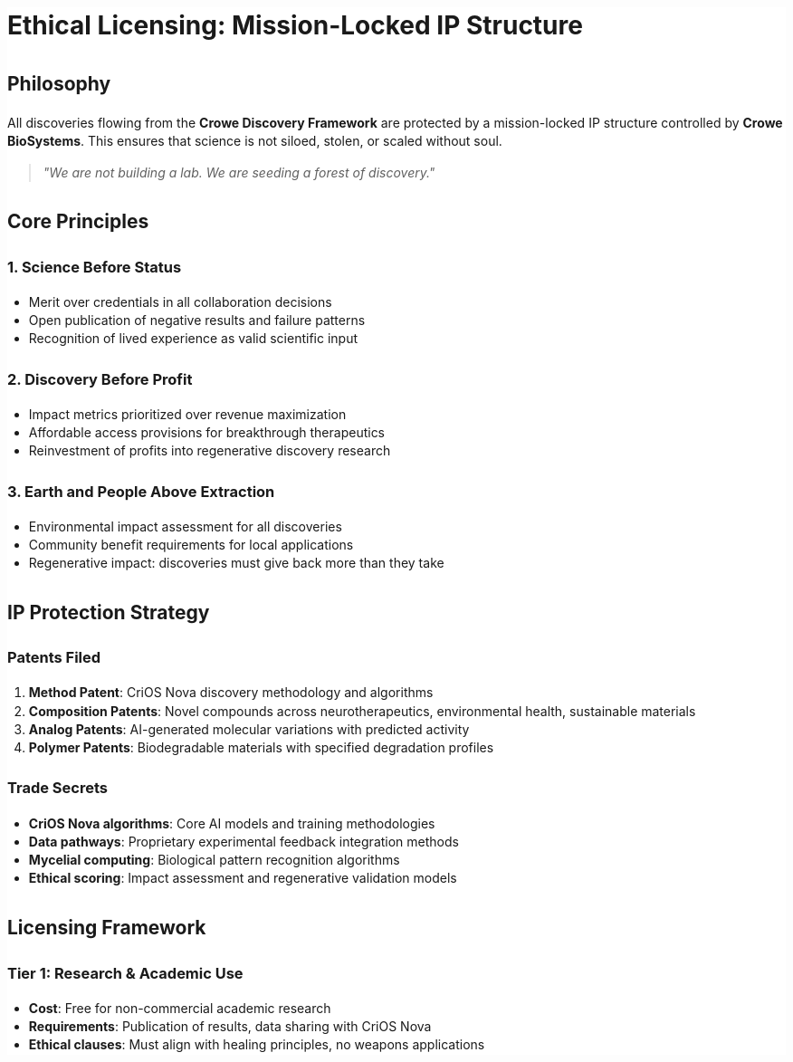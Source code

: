 # Ethical Licensing: Mission-Locked IP Structure

## Philosophy

All discoveries flowing from the **Crowe Discovery Framework** are protected by a mission-locked IP structure controlled by **Crowe BioSystems**. This ensures that science is not siloed, stolen, or scaled without soul.

> *"We are not building a lab. We are seeding a forest of discovery."*

## Core Principles

### 1. Science Before Status
- Merit over credentials in all collaboration decisions
- Open publication of negative results and failure patterns
- Recognition of lived experience as valid scientific input

### 2. Discovery Before Profit  
- Impact metrics prioritized over revenue maximization
- Affordable access provisions for breakthrough therapeutics
- Reinvestment of profits into regenerative discovery research

### 3. Earth and People Above Extraction
- Environmental impact assessment for all discoveries
- Community benefit requirements for local applications
- Regenerative impact: discoveries must give back more than they take

## IP Protection Strategy

### Patents Filed
1. **Method Patent**: CriOS Nova discovery methodology and algorithms
2. **Composition Patents**: Novel compounds across neurotherapeutics, environmental health, sustainable materials
3. **Analog Patents**: AI-generated molecular variations with predicted activity
4. **Polymer Patents**: Biodegradable materials with specified degradation profiles

### Trade Secrets
- **CriOS Nova algorithms**: Core AI models and training methodologies
- **Data pathways**: Proprietary experimental feedback integration methods
- **Mycelial computing**: Biological pattern recognition algorithms
- **Ethical scoring**: Impact assessment and regenerative validation models

## Licensing Framework

### Tier 1: Research & Academic Use
- **Cost**: Free for non-commercial academic research
- **Requirements**: Publication of results, data sharing with CriOS Nova
- **Ethical clauses**: Must align with healing principles, no weapons applications
